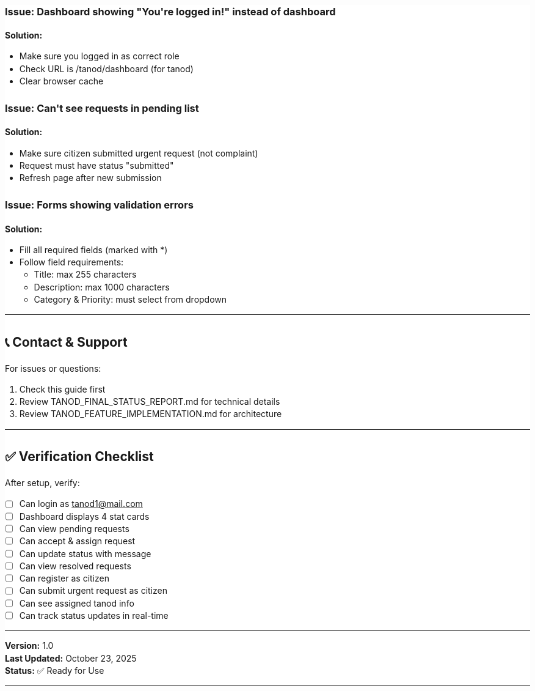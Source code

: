 ### Issue: Dashboard showing "You're logged in!" instead of dashboard
**Solution:**
- Make sure you logged in as correct role
- Check URL is /tanod/dashboard (for tanod)
- Clear browser cache

### Issue: Can't see requests in pending list
**Solution:**
- Make sure citizen submitted urgent request (not complaint)
- Request must have status "submitted"
- Refresh page after new submission

### Issue: Forms showing validation errors
**Solution:**
- Fill all required fields (marked with *)
- Follow field requirements:
  - Title: max 255 characters
  - Description: max 1000 characters
  - Category & Priority: must select from dropdown

---

## 📞 Contact & Support

For issues or questions:
1. Check this guide first
2. Review TANOD_FINAL_STATUS_REPORT.md for technical details
3. Review TANOD_FEATURE_IMPLEMENTATION.md for architecture

---

## ✅ Verification Checklist

After setup, verify:
- [ ] Can login as tanod1@mail.com
- [ ] Dashboard displays 4 stat cards
- [ ] Can view pending requests
- [ ] Can accept & assign request
- [ ] Can update status with message
- [ ] Can view resolved requests
- [ ] Can register as citizen
- [ ] Can submit urgent request as citizen
- [ ] Can see assigned tanod info
- [ ] Can track status updates in real-time

---

**Version:** 1.0  
**Last Updated:** October 23, 2025  
**Status:** ✅ Ready for Use

---
